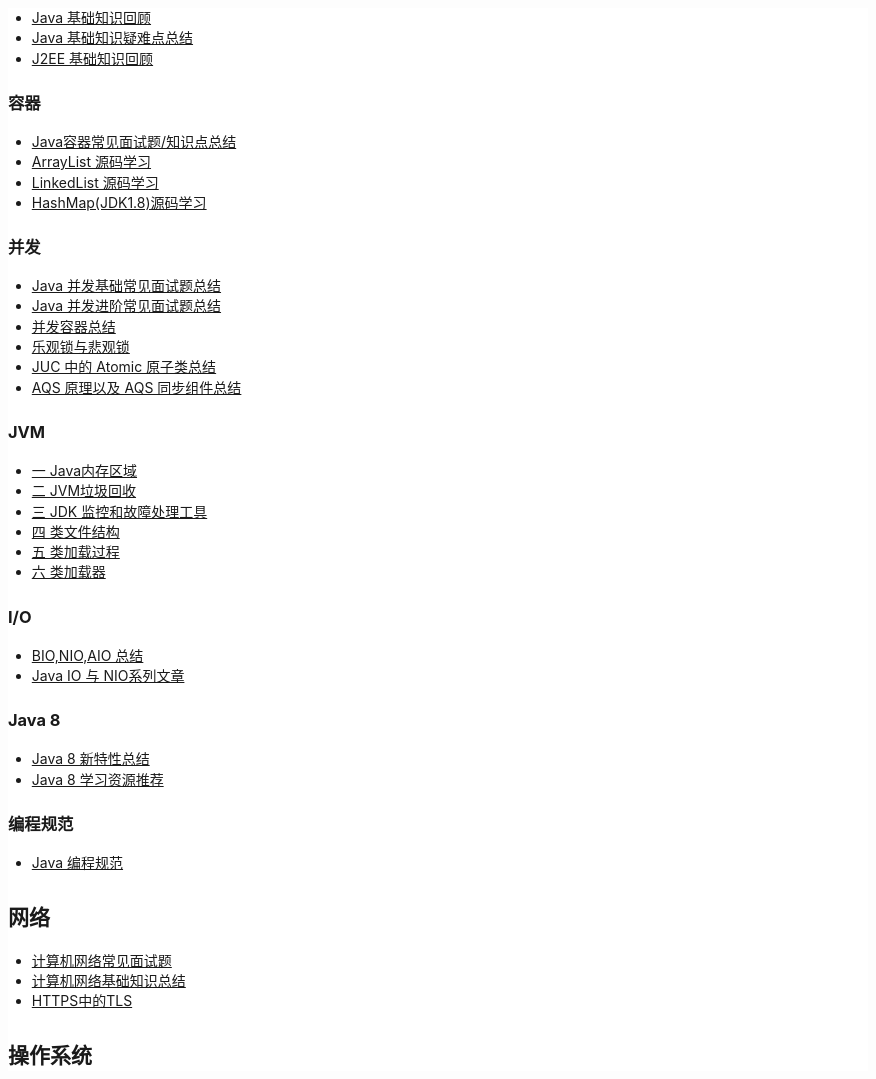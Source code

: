 * [Java 基础知识回顾](./docs/java/Java基础知识.md)
* [Java 基础知识疑难点总结](./docs/java/Java疑难点.md)
* [J2EE 基础知识回顾](./docs/java/J2EE基础知识.md)

### 容器

* [Java容器常见面试题/知识点总结](./docs/java/collection/Java集合框架常见面试题.md)
* [ArrayList 源码学习](./docs/java/collection/ArrayList.md)  
* [LinkedList 源码学习](./docs/java/collection/LinkedList.md)   
* [HashMap(JDK1.8)源码学习](./docs/java/collection/HashMap.md)  

### 并发

* [Java 并发基础常见面试题总结](./docs/java/Multithread/JavaConcurrencyBasicsCommonInterviewQuestionsSummary.md)
* [Java 并发进阶常见面试题总结](./docs/java/Multithread/JavaConcurrencyAdvancedCommonInterviewQuestions.md)
* [并发容器总结](./docs/java/Multithread/并发容器总结.md)
* [乐观锁与悲观锁](./docs/essential-content-for-interview/面试必备之乐观锁与悲观锁.md)
* [JUC 中的 Atomic 原子类总结](./docs/java/Multithread/Atomic.md)
* [AQS 原理以及 AQS 同步组件总结](./docs/java/Multithread/AQS.md)

### JVM
* [一 Java内存区域](./docs/java/jvm/Java内存区域.md)
* [二 JVM垃圾回收](./docs/java/jvm/JVM垃圾回收.md)
* [三 JDK 监控和故障处理工具](./docs/java/jvm/JDK监控和故障处理工具总结.md)
* [四 类文件结构](./docs/java/jvm/类文件结构.md)
* [五 类加载过程](./docs/java/jvm/类加载过程.md)
* [六 类加载器](./docs/java/jvm/类加载器.md)

### I/O

* [BIO,NIO,AIO 总结 ](./docs/java/BIO-NIO-AIO.md)
* [Java IO 与 NIO系列文章](./docs/java/Java%20IO与NIO.md)

### Java 8 

* [Java 8 新特性总结](./docs/java/What's%20New%20in%20JDK8/Java8Tutorial.md)
* [Java 8 学习资源推荐](./docs/java/What's%20New%20in%20JDK8/Java8教程推荐.md)

### 编程规范

- [Java 编程规范](./docs/java/Java编程规范.md)

## 网络

* [计算机网络常见面试题](./docs/network/计算机网络.md)
* [计算机网络基础知识总结](./docs/network/干货：计算机网络知识总结.md)
* [HTTPS中的TLS](./docs/network/HTTPS中的TLS.md)

## 操作系统
